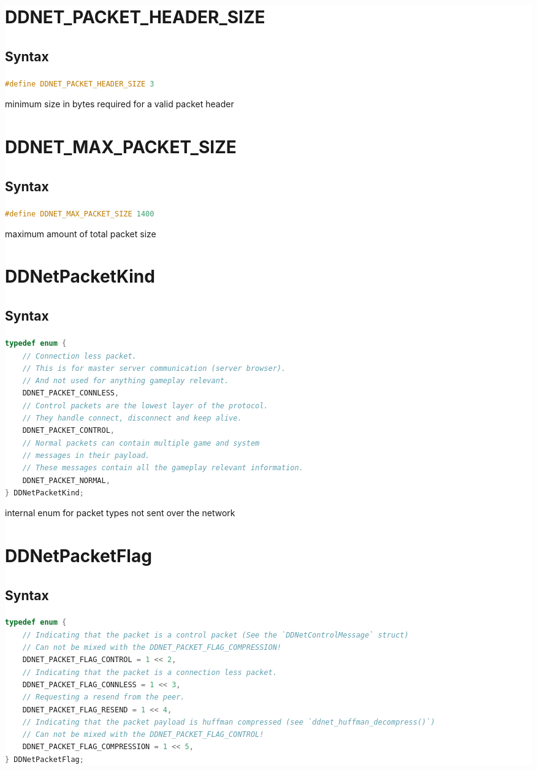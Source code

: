 # DDNET_PACKET_HEADER_SIZE

## Syntax

```C
#define DDNET_PACKET_HEADER_SIZE 3
```

minimum size in bytes required for a valid packet header

# DDNET_MAX_PACKET_SIZE

## Syntax

```C
#define DDNET_MAX_PACKET_SIZE 1400
```

maximum amount of total packet size

# DDNetPacketKind

## Syntax

```C
typedef enum {
	// Connection less packet.
	// This is for master server communication (server browser).
	// And not used for anything gameplay relevant.
	DDNET_PACKET_CONNLESS,
	// Control packets are the lowest layer of the protocol.
	// They handle connect, disconnect and keep alive.
	DDNET_PACKET_CONTROL,
	// Normal packets can contain multiple game and system
	// messages in their payload.
	// These messages contain all the gameplay relevant information.
	DDNET_PACKET_NORMAL,
} DDNetPacketKind;
```

internal enum for packet types
not sent over the network

# DDNetPacketFlag

## Syntax

```C
typedef enum {
	// Indicating that the packet is a control packet (See the `DDNetControlMessage` struct)
	// Can not be mixed with the DDNET_PACKET_FLAG_COMPRESSION!
	DDNET_PACKET_FLAG_CONTROL = 1 << 2,
	// Indicating that the packet is a connection less packet.
	DDNET_PACKET_FLAG_CONNLESS = 1 << 3,
	// Requesting a resend from the peer.
	DDNET_PACKET_FLAG_RESEND = 1 << 4,
	// Indicating that the packet payload is huffman compressed (see `ddnet_huffman_decompress()`)
	// Can not be mixed with the DDNET_PACKET_FLAG_CONTROL!
	DDNET_PACKET_FLAG_COMPRESSION = 1 << 5,
} DDNetPacketFlag;
```